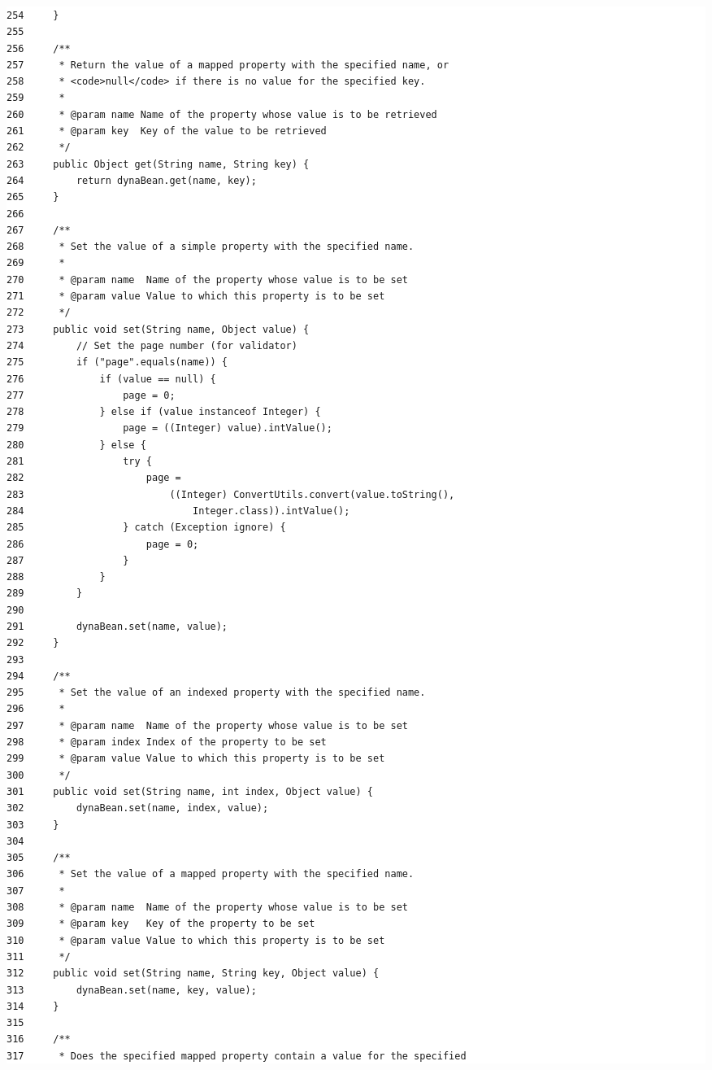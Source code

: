     254     }
    255 
    256     /**
    257      * Return the value of a mapped property with the specified name, or
    258      * <code>null</code> if there is no value for the specified key.
    259      *
    260      * @param name Name of the property whose value is to be retrieved
    261      * @param key  Key of the value to be retrieved
    262      */
    263     public Object get(String name, String key) {
    264         return dynaBean.get(name, key);
    265     }
    266 
    267     /**
    268      * Set the value of a simple property with the specified name.
    269      *
    270      * @param name  Name of the property whose value is to be set
    271      * @param value Value to which this property is to be set
    272      */
    273     public void set(String name, Object value) {
    274         // Set the page number (for validator)
    275         if ("page".equals(name)) {
    276             if (value == null) {
    277                 page = 0;
    278             } else if (value instanceof Integer) {
    279                 page = ((Integer) value).intValue();
    280             } else {
    281                 try {
    282                     page =
    283                         ((Integer) ConvertUtils.convert(value.toString(),
    284                             Integer.class)).intValue();
    285                 } catch (Exception ignore) {
    286                     page = 0;
    287                 }
    288             }
    289         }
    290 
    291         dynaBean.set(name, value);
    292     }
    293 
    294     /**
    295      * Set the value of an indexed property with the specified name.
    296      *
    297      * @param name  Name of the property whose value is to be set
    298      * @param index Index of the property to be set
    299      * @param value Value to which this property is to be set
    300      */
    301     public void set(String name, int index, Object value) {
    302         dynaBean.set(name, index, value);
    303     }
    304 
    305     /**
    306      * Set the value of a mapped property with the specified name.
    307      *
    308      * @param name  Name of the property whose value is to be set
    309      * @param key   Key of the property to be set
    310      * @param value Value to which this property is to be set
    311      */
    312     public void set(String name, String key, Object value) {
    313         dynaBean.set(name, key, value);
    314     }
    315 
    316     /**
    317      * Does the specified mapped property contain a value for the specified